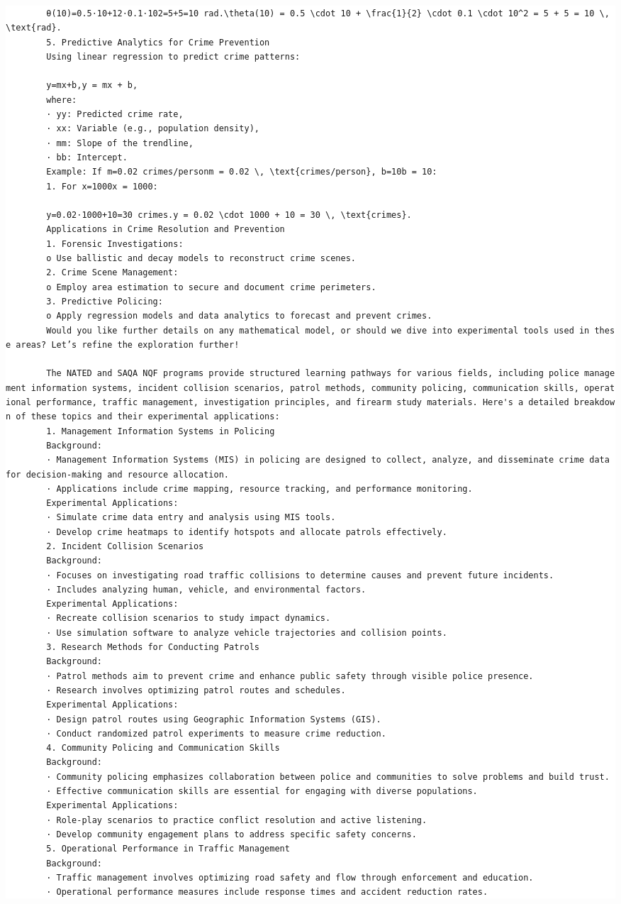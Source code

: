 			θ(10)=0.5⋅10+12⋅0.1⋅102=5+5=10 rad.\theta(10) = 0.5 \cdot 10 + \frac{1}{2} \cdot 0.1 \cdot 10^2 = 5 + 5 = 10 \, \text{rad}.																													
			5. Predictive Analytics for Crime Prevention																													
			Using linear regression to predict crime patterns:																													
																																
			y=mx+b,y = mx + b,																													
			where:																													
			· yy: Predicted crime rate,																													
			· xx: Variable (e.g., population density),																													
			· mm: Slope of the trendline,																													
			· bb: Intercept.																													
			Example: If m=0.02 crimes/personm = 0.02 \, \text{crimes/person}, b=10b = 10:																													
			1. For x=1000x = 1000:																													
																																
			y=0.02⋅1000+10=30 crimes.y = 0.02 \cdot 1000 + 10 = 30 \, \text{crimes}.																													
			Applications in Crime Resolution and Prevention																													
			1. Forensic Investigations:																													
			o Use ballistic and decay models to reconstruct crime scenes.																													
			2. Crime Scene Management:																													
			o Employ area estimation to secure and document crime perimeters.																													
			3. Predictive Policing:																													
			o Apply regression models and data analytics to forecast and prevent crimes.																													
			Would you like further details on any mathematical model, or should we dive into experimental tools used in these areas? Let’s refine the exploration further!																													
			 																													
			The NATED and SAQA NQF programs provide structured learning pathways for various fields, including police management information systems, incident collision scenarios, patrol methods, community policing, communication skills, operational performance, traffic management, investigation principles, and firearm study materials. Here's a detailed breakdown of these topics and their experimental applications:																													
			1. Management Information Systems in Policing																													
			Background:																													
			· Management Information Systems (MIS) in policing are designed to collect, analyze, and disseminate crime data for decision-making and resource allocation.																													
			· Applications include crime mapping, resource tracking, and performance monitoring.																													
			Experimental Applications:																													
			· Simulate crime data entry and analysis using MIS tools.																													
			· Develop crime heatmaps to identify hotspots and allocate patrols effectively.																													
			2. Incident Collision Scenarios																													
			Background:																													
			· Focuses on investigating road traffic collisions to determine causes and prevent future incidents.																													
			· Includes analyzing human, vehicle, and environmental factors.																													
			Experimental Applications:																													
			· Recreate collision scenarios to study impact dynamics.																													
			· Use simulation software to analyze vehicle trajectories and collision points.																													
			3. Research Methods for Conducting Patrols																													
			Background:																													
			· Patrol methods aim to prevent crime and enhance public safety through visible police presence.																													
			· Research involves optimizing patrol routes and schedules.																													
			Experimental Applications:																													
			· Design patrol routes using Geographic Information Systems (GIS).																													
			· Conduct randomized patrol experiments to measure crime reduction.																													
			4. Community Policing and Communication Skills																													
			Background:																													
			· Community policing emphasizes collaboration between police and communities to solve problems and build trust.																													
			· Effective communication skills are essential for engaging with diverse populations.																													
			Experimental Applications:																													
			· Role-play scenarios to practice conflict resolution and active listening.																													
			· Develop community engagement plans to address specific safety concerns.																													
			5. Operational Performance in Traffic Management																													
			Background:																													
			· Traffic management involves optimizing road safety and flow through enforcement and education.																													
			· Operational performance measures include response times and accident reduction rates.																													